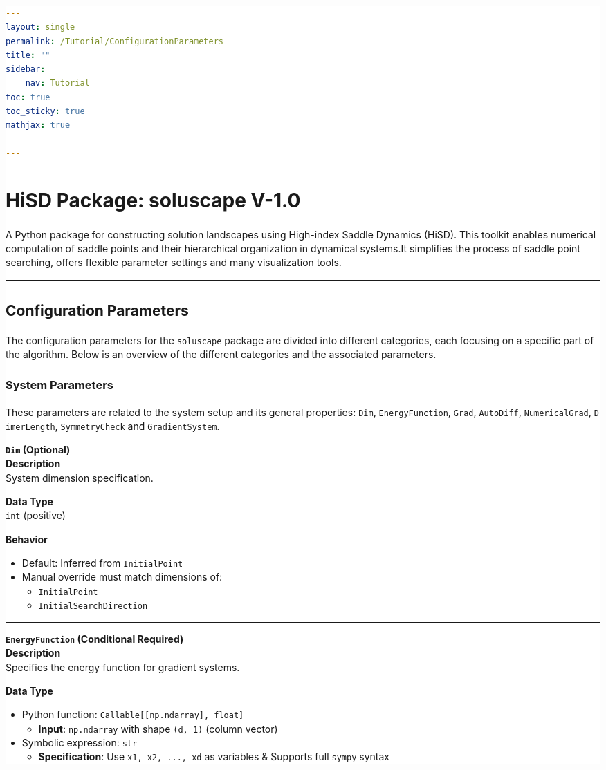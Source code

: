 ```yaml
---
layout: single
permalink: /Tutorial/ConfigurationParameters
title: ""
sidebar:
    nav: Tutorial
toc: true
toc_sticky: true
mathjax: true

---
```


# HiSD Package: soluscape V-1.0

      
A Python package for constructing solution landscapes using High-index Saddle Dynamics (HiSD). This toolkit enables numerical computation of saddle points and their hierarchical organization in dynamical systems.It simplifies the process of saddle point searching, offers flexible parameter settings and many visualization tools.
      
---
## Configuration Parameters
The configuration parameters for the `soluscape` package are divided into different categories, each focusing on a specific part of the algorithm. Below is an overview of the different categories and the associated parameters.

### System Parameters
These parameters are related to the system setup and its general properties: `Dim`, `EnergyFunction`, `Grad`, `AutoDiff`, `NumericalGrad`, `DimerLength`, `SymmetryCheck` and `GradientSystem`.

**`Dim` (Optional)**  
**Description**  
System dimension specification.  

**Data Type**  
`int` (positive) 

**Behavior**  
- Default: Inferred from `InitialPoint`  
- Manual override must match dimensions of:  
  - `InitialPoint`  
  - `InitialSearchDirection`  

--- 

**`EnergyFunction` (Conditional Required)**  
**Description**  
Specifies the energy function for gradient systems.  

**Data Type**  
- Python function: `Callable[[np.ndarray], float]`
  - **Input**: `np.ndarray` with shape `(d, 1)` (column vector)
- Symbolic expression: `str`
  - **Specification**: Use `x1, x2, ..., xd` as variables & Supports full `sympy` syntax
